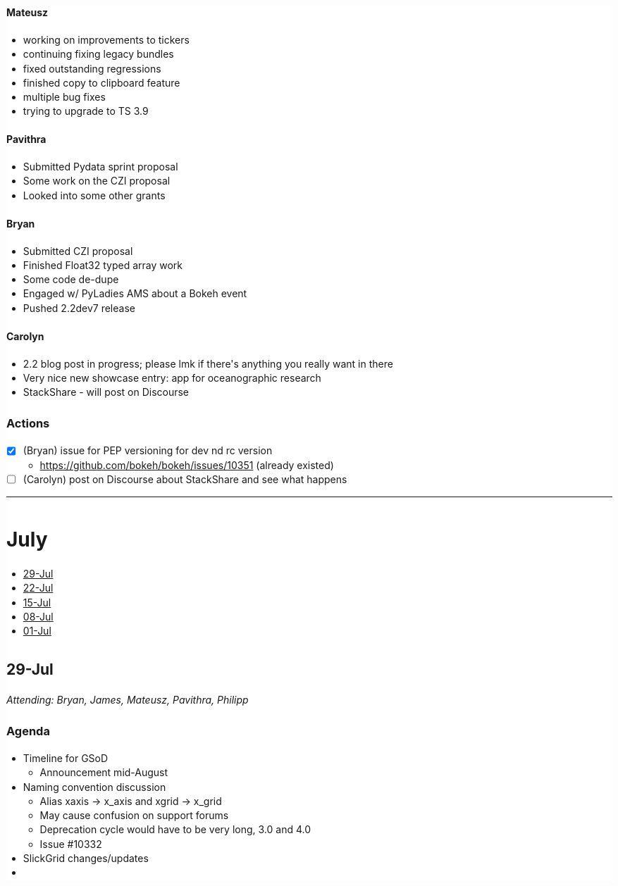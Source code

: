 #### Mateusz

- working on improvements to tickers
- continuing fixing legacy bundles
- fixed outstanding regressions
- finished copy to clipboard feature
- multiple bug fixes
- trying to upgrade to TS 3.9

#### Pavithra

- Submitted Pydata sprint proposal
- Some work on the CZI proposal
- Looked into some other grants

#### Bryan 

- Submitted CZI proposal
- Finished Float32 typed array work
- Some code de-dupe
- Engaged w/ PyLadies AMS about a Bokeh event
- Pushed 2.2dev7 release

#### Carolyn

- 2.2 blog post in progress; please lmk if there's anything you really want in there
- Very nice new showcase entry: app for oceanographic research
- StackShare - will post on Discourse

### Actions

- [x] (Bryan) issue for PEP versioning for dev nd rc version
    - https://github.com/bokeh/bokeh/issues/10351 (already existed)
- [ ] (Carolyn) post on Discourse about StackShare and see what happens
 
---

# July

* [29-Jul](#29-Jul)
* [22-Jul](#15-Jul)
* [15-Jul](#15-Jul)
* [08-Jul](#08-Jul)
* [01-Jul](#01-Jul)

## 29-Jul

*Attending: Bryan, James, Mateusz, Pavithra, Philipp*

### Agenda

- Timeline for GSoD
    - Announcement mid-August
- Naming convention discussion
    - Alias xaxis -> x_axis and xgrid -> x_grid
    - May cause confusion on support forums
    - Deprecation cycle would have to be very long, 3.0 and 4.0
    - Issue #10332
- SlickGrid changes/updates
- 
